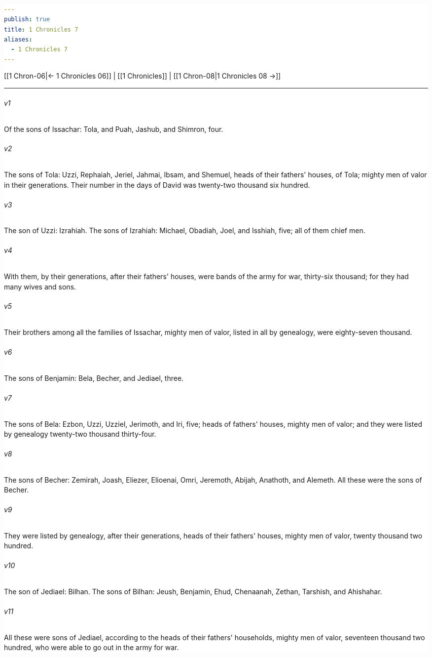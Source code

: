 ```yaml
---
publish: true
title: 1 Chronicles 7
aliases:
  - 1 Chronicles 7
---
```


[[1 Chron-06|← 1 Chronicles 06]] | [[1 Chronicles]] | [[1 Chron-08|1 Chronicles 08 →]]
***



###### v1 
Of the sons of Issachar: Tola, and Puah, Jashub, and Shimron, four. 

###### v2 
The sons of Tola: Uzzi, Rephaiah, Jeriel, Jahmai, Ibsam, and Shemuel, heads of their fathers' houses, of Tola; mighty men of valor in their generations. Their number in the days of David was twenty-two thousand six hundred. 

###### v3 
The son of Uzzi: Izrahiah. The sons of Izrahiah: Michael, Obadiah, Joel, and Isshiah, five; all of them chief men. 

###### v4 
With them, by their generations, after their fathers' houses, were bands of the army for war, thirty-six thousand; for they had many wives and sons. 

###### v5 
Their brothers among all the families of Issachar, mighty men of valor, listed in all by genealogy, were eighty-seven thousand. 

###### v6 
The sons of Benjamin: Bela, Becher, and Jediael, three. 

###### v7 
The sons of Bela: Ezbon, Uzzi, Uzziel, Jerimoth, and Iri, five; heads of fathers' houses, mighty men of valor; and they were listed by genealogy twenty-two thousand thirty-four. 

###### v8 
The sons of Becher: Zemirah, Joash, Eliezer, Elioenai, Omri, Jeremoth, Abijah, Anathoth, and Alemeth. All these were the sons of Becher. 

###### v9 
They were listed by genealogy, after their generations, heads of their fathers' houses, mighty men of valor, twenty thousand two hundred. 

###### v10 
The son of Jediael: Bilhan. The sons of Bilhan: Jeush, Benjamin, Ehud, Chenaanah, Zethan, Tarshish, and Ahishahar. 

###### v11 
All these were sons of Jediael, according to the heads of their fathers' households, mighty men of valor, seventeen thousand two hundred, who were able to go out in the army for war. 
